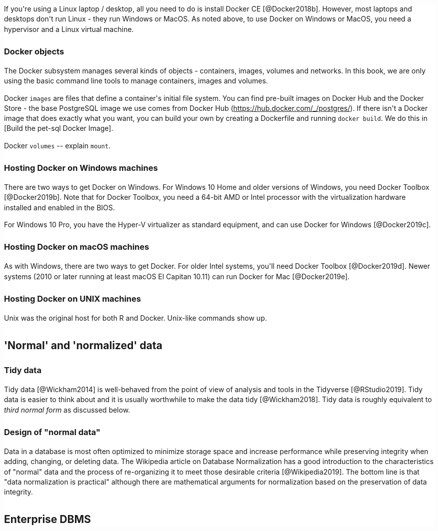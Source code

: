 If you're using a Linux laptop / desktop, all you need to do is install Docker CE [@Docker2018b]. However, most laptops and desktops don't run Linux - they run Windows or MacOS. As noted above, to use Docker on Windows or MacOS, you need a hypervisor and a Linux virtual machine.

### Docker objects
The Docker subsystem manages several kinds of objects - containers, images, volumes and networks. In this book, we are only using the basic command line tools to manage containers, images and volumes.

Docker `images` are files that define a container's initial file system. You can find pre-built images on Docker Hub and the Docker Store - the base PostgreSQL image we use comes from Docker Hub (<https://hub.docker.com/_/postgres/>). If there isn't a Docker image that does exactly what you want, you can build your own by creating a Dockerfile and running `docker build`. We do this in [Build the pet-sql Docker Image].

Docker `volumes` -- explain `mount`.

### Hosting Docker on Windows machines

There are two ways to get Docker on Windows. For Windows 10 Home and older versions of Windows, you need Docker Toolbox [@Docker2019b]. Note that for Docker Toolbox, you need a 64-bit AMD or Intel processor with the virtualization hardware installed and enabled in the BIOS.

For Windows 10 Pro, you have the Hyper-V virtualizer as standard equipment, and can use Docker for Windows [@Docker2019c].

### Hosting Docker on macOS machines
As with Windows, there are two ways to get Docker. For older Intel systems, you'll need Docker Toolbox [@Docker2019d]. Newer systems (2010 or later running at least macOS El Capitan 10.11) can run Docker for Mac [@Docker2019e].

### Hosting Docker on UNIX machines

Unix was the original host for both R and Docker.  Unix-like commands show up.

## 'Normal' and 'normalized' data

### Tidy data

Tidy data [@Wickham2014] is well-behaved from the point of view of analysis and tools in the Tidyverse [@RStudio2019].  Tidy data is easier to think about and it is usually worthwhile to make the data tidy [@Wickham2018].  Tidy data is roughly equivalent to _third normal form_ as discussed below.

### Design of "normal data"

Data in a database is most often optimized to minimize storage space and increase performance while preserving integrity when adding, changing, or deleting data.  The Wikipedia article on  Database Normalization has a good introduction to the characteristics of "normal" data and the process of re-organizing it to meet those desirable criteria [@Wikipedia2019].  The bottom line is that "data normalization is practical" although there are mathematical arguments for normalization based on the preservation of data integrity.

## Enterprise DBMS
